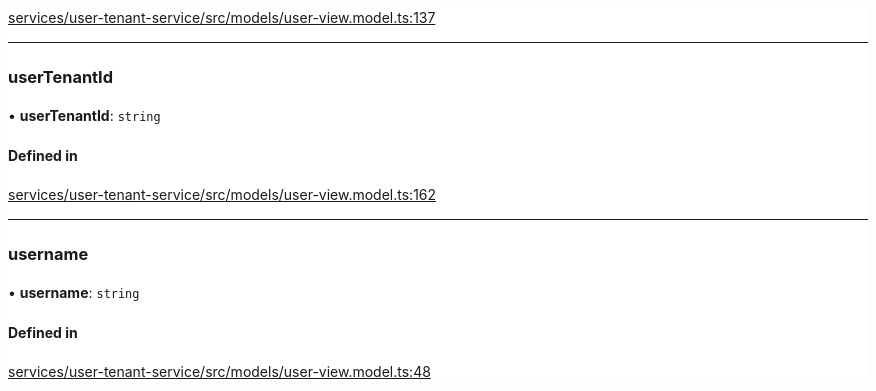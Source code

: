 [services/user-tenant-service/src/models/user-view.model.ts:137](https://github.com/sourcefuse/loopback4-microservice-catalog/blob/d35fdb3f0/services/user-tenant-service/src/models/user-view.model.ts#L137)

___

### userTenantId

• **userTenantId**: `string`

#### Defined in

[services/user-tenant-service/src/models/user-view.model.ts:162](https://github.com/sourcefuse/loopback4-microservice-catalog/blob/d35fdb3f0/services/user-tenant-service/src/models/user-view.model.ts#L162)

___

### username

• **username**: `string`

#### Defined in

[services/user-tenant-service/src/models/user-view.model.ts:48](https://github.com/sourcefuse/loopback4-microservice-catalog/blob/d35fdb3f0/services/user-tenant-service/src/models/user-view.model.ts#L48)
